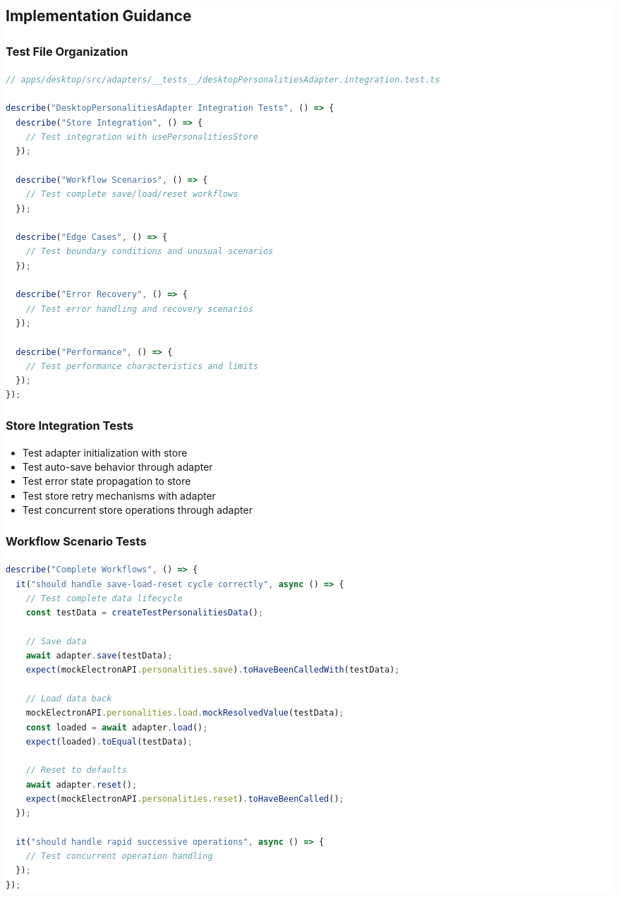 ## Implementation Guidance

### Test File Organization

```typescript
// apps/desktop/src/adapters/__tests__/desktopPersonalitiesAdapter.integration.test.ts

describe("DesktopPersonalitiesAdapter Integration Tests", () => {
  describe("Store Integration", () => {
    // Test integration with usePersonalitiesStore
  });

  describe("Workflow Scenarios", () => {
    // Test complete save/load/reset workflows
  });

  describe("Edge Cases", () => {
    // Test boundary conditions and unusual scenarios
  });

  describe("Error Recovery", () => {
    // Test error handling and recovery scenarios
  });

  describe("Performance", () => {
    // Test performance characteristics and limits
  });
});
```

### Store Integration Tests

- Test adapter initialization with store
- Test auto-save behavior through adapter
- Test error state propagation to store
- Test store retry mechanisms with adapter
- Test concurrent store operations through adapter

### Workflow Scenario Tests

```typescript
describe("Complete Workflows", () => {
  it("should handle save-load-reset cycle correctly", async () => {
    // Test complete data lifecycle
    const testData = createTestPersonalitiesData();

    // Save data
    await adapter.save(testData);
    expect(mockElectronAPI.personalities.save).toHaveBeenCalledWith(testData);

    // Load data back
    mockElectronAPI.personalities.load.mockResolvedValue(testData);
    const loaded = await adapter.load();
    expect(loaded).toEqual(testData);

    // Reset to defaults
    await adapter.reset();
    expect(mockElectronAPI.personalities.reset).toHaveBeenCalled();
  });

  it("should handle rapid successive operations", async () => {
    // Test concurrent operation handling
  });
});
```